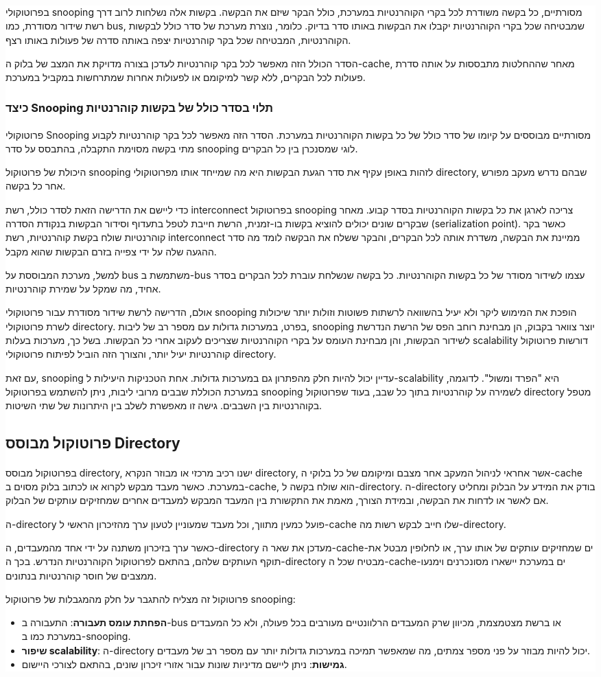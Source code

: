 בפרוטוקולי snooping מסורתיים, כל בקשה משודרת לכל בקרי הקוהרנטיות במערכת, כולל הבקר שיזם את הבקשה. בקשות אלה נשלחות לרוב דרך רשת שידור מסודרת, כמו bus, שמבטיחה שכל בקרי הקוהרנטיות יקבלו את הבקשות באותו סדר בדיוק. כלומר, נוצרת מערכת של סדר כולל לבקשות הקוהרנטיות, המבטיחה שכל בקר קוהרנטיות יצפה באותה סדרה של פעולות באותו רצף.

הסדר הכולל הזה מאפשר לכל בקר קוהרנטיות לעדכן בצורה מדויקת את המצב של בלוק ה-cache, מאחר שההחלטות מתבססות על אותה סדרת פעולות לכל הבקרים, ללא קשר למיקומם או לפעולות אחרות שמתרחשות במקביל במערכת.

### כיצד Snooping תלוי בסדר כולל של בקשות קוהרנטיות

פרוטוקולי Snooping מסורתיים מבוססים על קיומו של סדר כולל של כל בקשות הקוהרנטיות במערכת. הסדר הזה מאפשר לכל בקר קוהרנטיות לקבוע מתי בקשה מסוימת התקבלה, בהתבסס על סדר snooping לוגי שמסנכרן בין כל הבקרים.

היכולת של פרוטוקול snooping לזהות באופן עקיף את סדר הגעת הבקשות היא מה שמייחד אותו מפרוטוקולי directory, שבהם נדרש מעקב מפורש אחר כל בקשה.

כדי ליישם את הדרישה הזאת לסדר כולל, רשת interconnect בפרוטוקול snooping צריכה לארגן את כל בקשות הקוהרנטיות בסדר קבוע. מאחר שבקרים שונים יכולים להוציא בקשות בו-זמנית, הרשת חייבת לטפל בתעדוף וסידור הבקשות בנקודת הסדרה (serialization point). כאשר בקר קוהרנטיות שולח בקשת קוהרנטיות, רשת interconnect ממיינת את הבקשה, משדרת אותה לכל הבקרים, והבקר ששלח את הבקשה לומד מה סדר ההגעה שלה על ידי צפייה בזרם הבקשות שהוא מקבל.

למשל, מערכת המבוססת על bus משתמשת ב-bus עצמו לשידור מסודר של כל בקשות הקוהרנטיות. כל בקשה שנשלחת עוברת לכל הבקרים בסדר אחיד, מה שמקל על שמירת קוהרנטיות.

אולם, הדרישה לרשת שידור מסודרת עבור פרוטוקולי snooping הופכת את המימוש ליקר ולא יעיל בהשוואה לרשתות פשוטות וזולות יותר שיכולות לשרת פרוטוקולי directory. בפרט, במערכות גדולות עם מספר רב של ליבות, snooping יוצר צוואר בקבוק, הן מבחינת רוחב הפס של הרשת הנדרשת לשידור הבקשות, והן מבחינת העומס על בקרי הקוהרנטיות שצריכים לעקוב אחרי כל הבקשות. בשל כך, מערכות בעלות scalability דורשות פרוטוקול קוהרנטיות יעיל יותר, והצורך הזה הוביל לפיתוח פרוטוקולי directory.

עם זאת, snooping עדיין יכול להיות חלק מהפתרון גם במערכות גדולות. אחת הטכניקות היעילות ל-scalability היא "הפרד ומשול". לדוגמה, במערכת הכוללת שבבים מרובי ליבות, ניתן להשתמש בפרוטוקול snooping לשמירה על קוהרנטיות בתוך כל שבב, בעוד שפרוטוקול directory מטפל בקוהרנטיות בין השבבים. גישה זו מאפשרת לשלב בין היתרונות של שתי השיטות.


## פרוטוקול מבוסס Directory

בפרוטוקול מבוסס directory, ישנו רכיב מרכזי או מבוזר הנקרא directory, אשר אחראי לניהול המעקב אחר מצבם ומיקומם של כל בלוקי ה-cache במערכת. כאשר מעבד מבקש לקרוא או לכתוב בלוק מסוים ב-cache, הוא שולח בקשה ל-directory. ה-directory בודק את המידע על הבלוק ומחליט אם לאשר או לדחות את הבקשה, ובמידת הצורך, מאמת את התקשורת בין המעבד המבקש למעבדים אחרים שמחזיקים עותקים של הבלוק.

ה-directory פועל כמעין מתווך, וכל מעבד שמעוניין לטעון ערך מהזיכרון הראשי ל-cache שלו חייב לבקש רשות מה-directory.

כאשר ערך בזיכרון משתנה על ידי אחד מהמעבדים, ה-directory מעדכן את שאר ה-cache-ים שמחזיקים עותקים של אותו ערך, או לחלופין מבטל את תוקף העותקים שלהם, בהתאם לפרוטוקול הקוהרנטיות הנדרש. בכך ה-directory מבטיח שכל ה-cache-ים במערכת יישארו מסונכרנים וימנעו ממצבים של חוסר קוהרנטיות בנתונים.

פרוטוקול זה מצליח להתגבר על חלק מהמגבלות של פרוטוקול snooping:

- **הפחתת עומס תעבורה**: התעבורה ב-bus או ברשת מצטמצמת, מכיוון שרק המעבדים הרלוונטיים מעורבים בכל פעולה, ולא כל המעבדים במערכת כמו ב-snooping.
- **שיפור scalability**: ה-directory יכול להיות מבוזר על פני מספר צמתים, מה שמאפשר תמיכה במערכות גדולות יותר עם מספר רב של מעבדים.
- **גמישות**: ניתן ליישם מדיניות שונות עבור אזורי זיכרון שונים, בהתאם לצורכי היישום.
